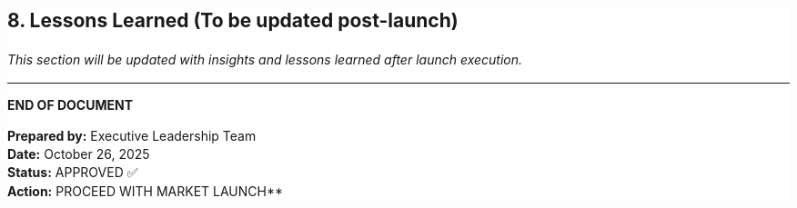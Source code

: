 ## 8. Lessons Learned (To be updated post-launch)

*This section will be updated with insights and lessons learned after launch execution.*

---

**END OF DOCUMENT**

**Prepared by:** Executive Leadership Team  
**Date:** October 26, 2025  
**Status:** APPROVED ✅  
**Action:** PROCEED WITH MARKET LAUNCH**

